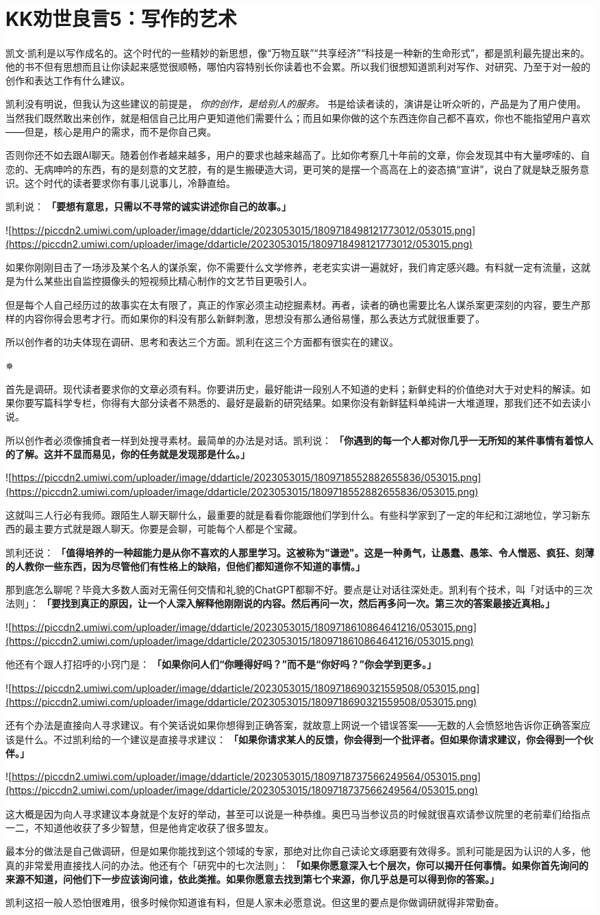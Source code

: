 # KK劝世良言5：写作的艺术

凯文·凯利是以写作成名的。这个时代的一些精妙的新思想，像“万物互联”“共享经济”“科技是一种新的生命形式”，都是凯利最先提出来的。他的书不但有思想而且让你读起来感觉很顺畅，哪怕内容特别长你读着也不会累。所以我们很想知道凯利对写作、对研究、乃至于对一般的创作和表达工作有什么建议。

凯利没有明说，但我认为这些建议的前提是， *你的创作，是给别人的服务。* 书是给读者读的，演讲是让听众听的，产品是为了用户使用。当然我们既然敢出来创作，就是相信自己比用户更知道他们需要什么；而且如果你做的这个东西连你自己都不喜欢，你也不能指望用户喜欢——但是，核心是用户的需求，而不是你自己爽。

否则你还不如去跟AI聊天。随着创作者越来越多，用户的要求也越来越高了。比如你考察几十年前的文章，你会发现其中有大量啰嗦的、自恋的、无病呻吟的东西，有的是刻意的文艺腔，有的是生搬硬造大词，更可笑的是摆一个高高在上的姿态搞“宣讲”，说白了就是缺乏服务意识。这个时代的读者要求你有事儿说事儿，冷静直给。

凯利说： **「要想有意思，只需以不寻常的诚实讲述你自己的故事。」**

![https://piccdn2.umiwi.com/uploader/image/ddarticle/2023053015/1809718498121773012/053015.png](https://piccdn2.umiwi.com/uploader/image/ddarticle/2023053015/1809718498121773012/053015.png)

如果你刚刚目击了一场涉及某个名人的谋杀案，你不需要什么文学修养，老老实实讲一遍就好，我们肯定感兴趣。有料就一定有流量，这就是为什么某些出自监控摄像头的短视频比精心制作的文艺节目更吸引人。

但是每个人自己经历过的故事实在太有限了，真正的作家必须主动挖掘素材。再者，读者的确也需要比名人谋杀案更深刻的内容，要生产那样的内容你得会思考才行。而如果你的料没有那么新鲜刺激，思想没有那么通俗易懂，那么表达方式就很重要了。

所以创作者的功夫体现在调研、思考和表达三个方面。凯利在这三个方面都有很实在的建议。

✵

首先是调研。现代读者要求你的文章必须有料。你要讲历史，最好能讲一段别人不知道的史料；新鲜史料的价值绝对大于对史料的解读。如果你要写篇科学专栏，你得有大部分读者不熟悉的、最好是最新的研究结果。如果你没有新鲜猛料单纯讲一大堆道理，那我们还不如去读小说。

所以创作者必须像捕食者一样到处搜寻素材。最简单的办法是对话。凯利说： **「你遇到的每一个人都对你几乎一无所知的某件事情有着惊人的了解。这并不显而易见，你的任务就是发现那是什么。」**

![https://piccdn2.umiwi.com/uploader/image/ddarticle/2023053015/1809718552882655836/053015.png](https://piccdn2.umiwi.com/uploader/image/ddarticle/2023053015/1809718552882655836/053015.png)

这就叫三人行必有我师。跟陌生人聊天聊什么，最重要的就是看看你能跟他们学到什么。有些科学家到了一定的年纪和江湖地位，学习新东西的最主要方式就是跟人聊天。你要是会聊，可能每个人都是个宝藏。

凯利还说： **「值得培养的一种超能力是从你不喜欢的人那里学习。这被称为"谦逊"。这是一种勇气，让愚蠢、愚笨、令人憎恶、疯狂、刻薄的人教你一些东西，因为尽管他们有性格上的缺陷，但他们都知道你不知道的事情。」**

那到底怎么聊呢？毕竟大多数人面对无需任何交情和礼貌的ChatGPT都聊不好。要点是让对话往深处走。凯利有个技术，叫「对话中的三次法则」： **「要找到真正的原因，让一个人深入解释他刚刚说的内容。然后再问一次，然后再多问一次。第三次的答案最接近真相。」**

![https://piccdn2.umiwi.com/uploader/image/ddarticle/2023053015/1809718610864641216/053015.png](https://piccdn2.umiwi.com/uploader/image/ddarticle/2023053015/1809718610864641216/053015.png)

他还有个跟人打招呼的小窍门是： **「如果你问人们“你睡得好吗？”而不是“你好吗？”你会学到更多。」**

![https://piccdn2.umiwi.com/uploader/image/ddarticle/2023053015/1809718690321559508/053015.png](https://piccdn2.umiwi.com/uploader/image/ddarticle/2023053015/1809718690321559508/053015.png)

还有个办法是直接向人寻求建议。有个笑话说如果你想得到正确答案，就故意上网说一个错误答案——无数的人会愤怒地告诉你正确答案应该是什么。不过凯利给的一个建议是直接寻求建议： **「如果你请求某人的反馈，你会得到一个批评者。但如果你请求建议，你会得到一个伙伴。」**

![https://piccdn2.umiwi.com/uploader/image/ddarticle/2023053015/1809718737566249564/053015.png](https://piccdn2.umiwi.com/uploader/image/ddarticle/2023053015/1809718737566249564/053015.png)

这大概是因为向人寻求建议本身就是个友好的举动，甚至可以说是一种恭维。奥巴马当参议员的时候就很喜欢请参议院里的老前辈们给指点一二，不知道他收获了多少智慧，但是他肯定收获了很多盟友。

最本分的做法是自己做调研，但是如果你能找到这个领域的专家，那绝对比你自己读论文琢磨要有效得多。凯利可能是因为认识的人多，他真的非常爱用直接找人问的办法。他还有个「研究中的七次法则」： **「如果你愿意深入七个层次，你可以揭开任何事情。如果你首先询问的来源不知道，问他们下一步应该询问谁，依此类推。如果你愿意去找到第七个来源，你几乎总是可以得到你的答案。」**

凯利这招一般人恐怕很难用，很多时候你知道谁有料，但是人家未必愿意说。但这里的要点是你做调研就得非常勤奋。
